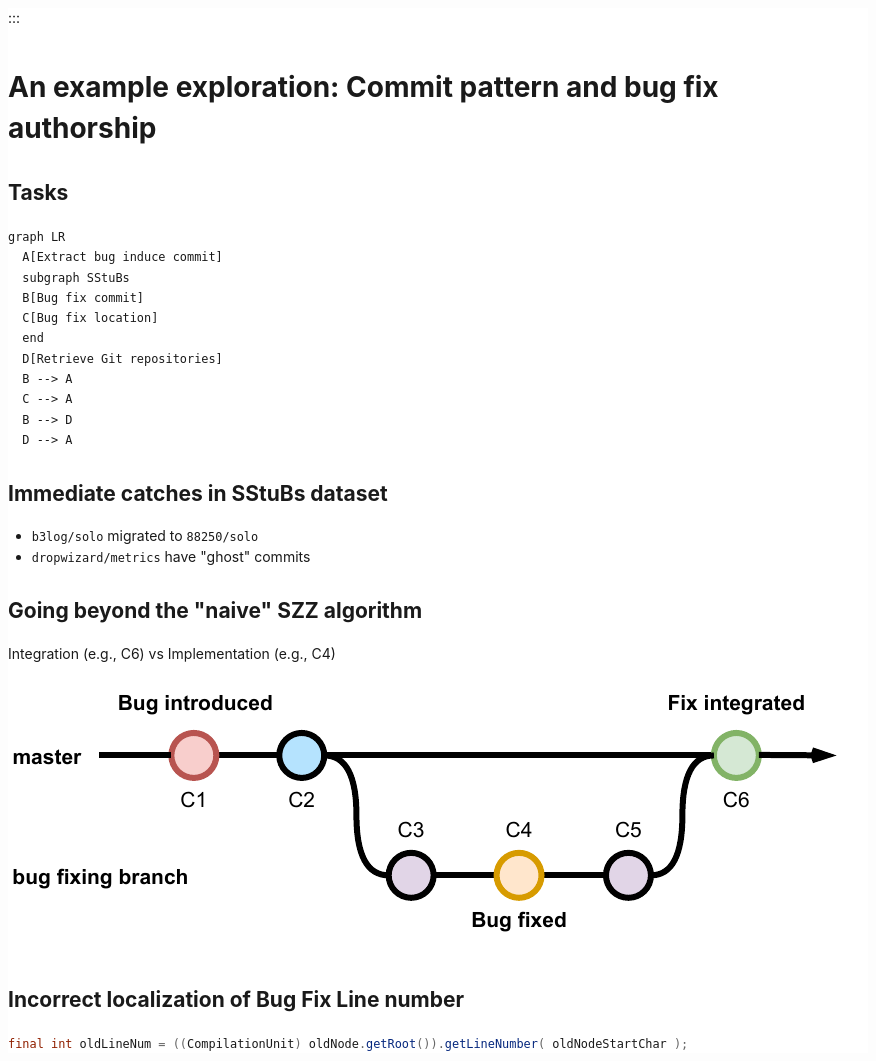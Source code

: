 :::

# An example exploration: Commit pattern and bug fix authorship

## Tasks

```{.mermaid im_opt="-W 400" im_fmt="png" im_out="img,fcb" caption="Workflow"}
graph LR
  A[Extract bug induce commit]
  subgraph SStuBs
  B[Bug fix commit]
  C[Bug fix location]
  end
  D[Retrieve Git repositories]
  B --> A
  C --> A
  B --> D
  D --> A
```

## Immediate catches in SStuBs dataset

- `b3log/solo` migrated to `88250/solo` 
- `dropwizard/metrics` have "ghost" commits


## Going beyond the "naive" SZZ algorithm

Integration (e.g., C6) vs Implementation (e.g., C4)

![Complex Git history](./gitflow.pdf)

## Incorrect localization of Bug Fix Line number

```java
final int oldLineNum = ((CompilationUnit) oldNode.getRoot()).getLineNumber( oldNodeStartChar );
```


[^1]: Software Quality Assurance During Implementation: Results of a Survey in Software Houses from Germany, Austria and Switzerland ICSQ 17
[^2]: LSRepair: Live Search of Fix Ingredients for Automated Program Repair APSEC 18
[^3]: https://program-repair.org/benchmarks.html
[^4]: For reference the initial release of Git was in Apr. 07, 2005
[^5]: https://github.com/clojure/clojure/blob/master/src/clj/clojure/core.clj at commit 0df3d8e2e27fb06fa53398754cac2be4878b12d1
[^6]: https://bugs.eclipse.org/bugs/show_bug.cgi?id=565639